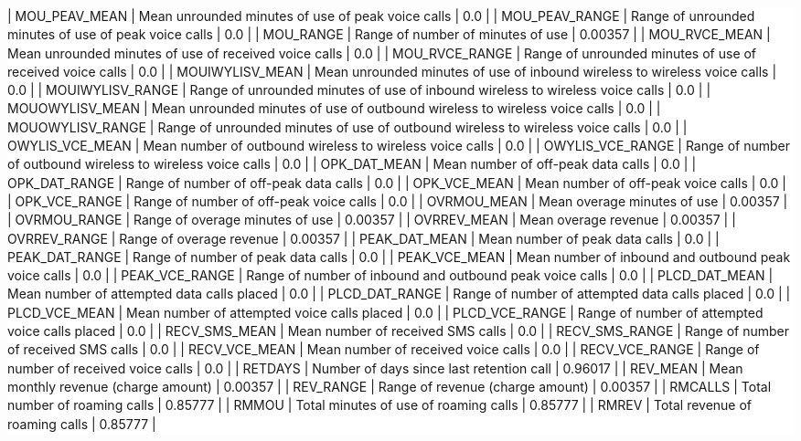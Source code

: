 | MOU_PEAV_MEAN | Mean unrounded minutes of use of peak voice calls | 0.0 |
| MOU_PEAV_RANGE | Range of unrounded minutes of use of peak voice calls | 0.0 |
| MOU_RANGE | Range of number of minutes of use | 0.00357 |
| MOU_RVCE_MEAN | Mean unrounded minutes of use of received voice calls | 0.0 |
| MOU_RVCE_RANGE | Range of unrounded minutes of use of received voice calls | 0.0 |
| MOUIWYLISV_MEAN | Mean unrounded minutes of use of inbound wireless to wireless voice calls | 0.0 |
| MOUIWYLISV_RANGE | Range of unrounded minutes of use of inbound wireless to wireless voice calls | 0.0 |
| MOUOWYLISV_MEAN | Mean unrounded minutes of use of outbound wireless to wireless voice calls | 0.0 |
| MOUOWYLISV_RANGE | Range of unrounded minutes of use of outbound wireless to wireless voice calls | 0.0 |
| OWYLIS_VCE_MEAN | Mean number of outbound wireless to wireless voice calls | 0.0 |
| OWYLIS_VCE_RANGE | Range of number of outbound wireless to wireless voice calls | 0.0 |
| OPK_DAT_MEAN | Mean number of off-peak data calls | 0.0 |
| OPK_DAT_RANGE | Range of number of off-peak data calls | 0.0 |
| OPK_VCE_MEAN | Mean number of off-peak voice calls | 0.0 |
| OPK_VCE_RANGE | Range of number of off-peak voice calls | 0.0 |
| OVRMOU_MEAN | Mean overage minutes of use | 0.00357 |
| OVRMOU_RANGE | Range of overage minutes of use | 0.00357 |
| OVRREV_MEAN | Mean overage revenue | 0.00357 |
| OVRREV_RANGE | Range of overage revenue | 0.00357 |
| PEAK_DAT_MEAN | Mean number of peak data calls | 0.0 |
| PEAK_DAT_RANGE | Range of number of peak data calls | 0.0 |
| PEAK_VCE_MEAN | Mean number of inbound and outbound peak voice calls | 0.0 |
| PEAK_VCE_RANGE | Range of number of inbound and outbound peak voice calls | 0.0 |
| PLCD_DAT_MEAN | Mean number of attempted data calls placed | 0.0 |
| PLCD_DAT_RANGE | Range of number of attempted data calls placed | 0.0 |
| PLCD_VCE_MEAN | Mean number of attempted voice calls placed | 0.0 |
| PLCD_VCE_RANGE | Range of number of attempted voice calls placed | 0.0 |
| RECV_SMS_MEAN | Mean number of received SMS calls | 0.0 |
| RECV_SMS_RANGE | Range of number of received SMS calls | 0.0 |
| RECV_VCE_MEAN | Mean number of received voice calls | 0.0 |
| RECV_VCE_RANGE | Range of number of received voice calls | 0.0 |
| RETDAYS | Number of days since last retention call | 0.96017 |
| REV_MEAN | Mean monthly revenue (charge amount) | 0.00357 |
| REV_RANGE | Range of revenue (charge amount) | 0.00357 |
| RMCALLS | Total number of roaming calls | 0.85777 |
| RMMOU | Total minutes of use of roaming calls | 0.85777 |
| RMREV | Total revenue of roaming calls | 0.85777 |